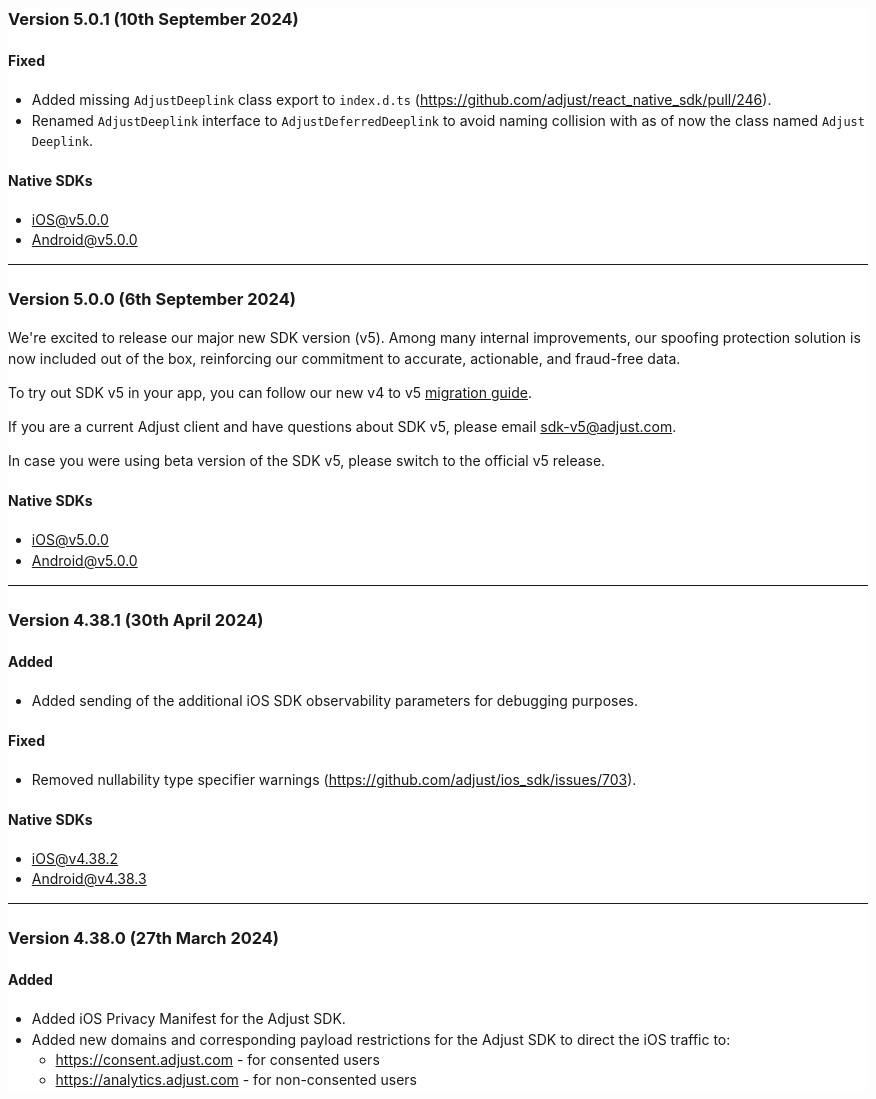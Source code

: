 ### Version 5.0.1 (10th September 2024)
#### Fixed
- Added missing `AdjustDeeplink` class export to `index.d.ts` (https://github.com/adjust/react_native_sdk/pull/246).
- Renamed `AdjustDeeplink` interface to `AdjustDeferredDeeplink` to avoid naming collision with as of now the class named `AdjustDeeplink`.

#### Native SDKs
- [iOS@v5.0.0][ios_sdk_v5.0.0]
- [Android@v5.0.0][android_sdk_v5.0.0]

---

### Version 5.0.0 (6th September 2024)

We're excited to release our major new SDK version (v5). Among many internal improvements, our spoofing protection solution is now included out of the box, reinforcing our commitment to accurate, actionable, and fraud-free data.

To try out SDK v5 in your app, you can follow our new v4 to v5 [migration guide](https://dev.adjust.com/en/sdk/react-native/migration/v4-to-v5).

If you are a current Adjust client and have questions about SDK v5, please email [sdk-v5@adjust.com](mailto:sdk-v5@adjust.com).

In case you were using beta version of the SDK v5, please switch to the official v5 release.

#### Native SDKs
- [iOS@v5.0.0][ios_sdk_v5.0.0]
- [Android@v5.0.0][android_sdk_v5.0.0]

---

### Version 4.38.1 (30th April 2024)
#### Added
- Added sending of the additional iOS SDK observability parameters for debugging purposes.

#### Fixed
- Removed nullability type specifier warnings (https://github.com/adjust/ios_sdk/issues/703).

#### Native SDKs
- [iOS@v4.38.2][ios_sdk_v4.38.2]
- [Android@v4.38.3][android_sdk_v4.38.3]

---

### Version 4.38.0 (27th March 2024)
#### Added
- Added iOS Privacy Manifest for the Adjust SDK.
- Added new domains and corresponding payload restrictions for the Adjust SDK to direct the iOS traffic to:
    - https://consent.adjust.com - for consented users
    - https://analytics.adjust.com - for non-consented users


[ios_sdk_v4.10.3]: https://github.com/adjust/ios_sdk/tree/v4.10.3
[ios_sdk_v4.11.0]: https://github.com/adjust/ios_sdk/tree/v4.11.0
[ios_sdk_v4.11.3]: https://github.com/adjust/ios_sdk/tree/v4.11.3
[ios_sdk_v4.11.4]: https://github.com/adjust/ios_sdk/tree/v4.11.4
[ios_sdk_v4.11.5]: https://github.com/adjust/ios_sdk/tree/v4.11.5
[ios_sdk_v4.12.1]: https://github.com/adjust/ios_sdk/tree/v4.12.1
[ios_sdk_v4.12.3]: https://github.com/adjust/ios_sdk/tree/v4.12.3
[ios_sdk_v4.13.0]: https://github.com/adjust/ios_sdk/tree/v4.13.0
[ios_sdk_v4.14.1]: https://github.com/adjust/ios_sdk/tree/v4.14.1
[ios_sdk_v4.15.0]: https://github.com/adjust/ios_sdk/tree/v4.15.0
[ios_sdk_v4.17.1]: https://github.com/adjust/ios_sdk/tree/v4.17.1
[ios_sdk_v4.17.2]: https://github.com/adjust/ios_sdk/tree/v4.17.2
[ios_sdk_v4.18.0]: https://github.com/adjust/ios_sdk/tree/v4.18.0
[ios_sdk_v4.18.3]: https://github.com/adjust/ios_sdk/tree/v4.18.3
[ios_sdk_v4.21.0]: https://github.com/adjust/ios_sdk/tree/v4.21.0
[ios_sdk_v4.21.3]: https://github.com/adjust/ios_sdk/tree/v4.21.3
[ios_sdk_v4.22.1]: https://github.com/adjust/ios_sdk/tree/v4.22.1
[ios_sdk_v4.23.0]: https://github.com/adjust/ios_sdk/tree/v4.23.0
[ios_sdk_v4.23.2]: https://github.com/adjust/ios_sdk/tree/v4.23.2
[ios_sdk_v4.26.1]: https://github.com/adjust/ios_sdk/tree/v4.26.1
[ios_sdk_v4.28.0]: https://github.com/adjust/ios_sdk/tree/v4.28.0
[ios_sdk_v4.29.3]: https://github.com/adjust/ios_sdk/tree/v4.29.3
[ios_sdk_v4.29.4]: https://github.com/adjust/ios_sdk/tree/v4.29.4
[ios_sdk_v4.29.5]: https://github.com/adjust/ios_sdk/tree/v4.29.5
[ios_sdk_v4.29.6]: https://github.com/adjust/ios_sdk/tree/v4.29.6
[ios_sdk_v4.31.0]: https://github.com/adjust/ios_sdk/tree/v4.31.0
[ios_sdk_v4.32.1]: https://github.com/adjust/ios_sdk/tree/v4.32.1
[ios_sdk_v4.33.3]: https://github.com/adjust/ios_sdk/tree/v4.33.3
[ios_sdk_v4.35.1]: https://github.com/adjust/ios_sdk/tree/v4.35.1
[ios_sdk_v4.35.2]: https://github.com/adjust/ios_sdk/tree/v4.35.2
[ios_sdk_v4.37.0]: https://github.com/adjust/ios_sdk/tree/v4.37.0
[ios_sdk_v4.37.2]: https://github.com/adjust/ios_sdk/tree/v4.37.2
[ios_sdk_v4.38.0]: https://github.com/adjust/ios_sdk/tree/v4.38.0
[ios_sdk_v4.38.2]: https://github.com/adjust/ios_sdk/tree/v4.38.2
[ios_sdk_v5.0.0]: https://github.com/adjust/ios_sdk/tree/v5.0.0
[android_sdk_v4.10.4]: https://github.com/adjust/android_sdk/tree/v4.10.4
[android_sdk_v4.11.0]: https://github.com/adjust/android_sdk/tree/v4.11.0
[android_sdk_v4.11.1]: https://github.com/adjust/android_sdk/tree/v4.11.1
[android_sdk_v4.11.3]: https://github.com/adjust/android_sdk/tree/v4.11.3
[android_sdk_v4.11.4]: https://github.com/adjust/android_sdk/tree/v4.11.4
[android_sdk_v4.12.0]: https://github.com/adjust/android_sdk/tree/v4.12.0
[android_sdk_v4.12.1]: https://github.com/adjust/android_sdk/tree/v4.12.1
[android_sdk_v4.12.2]: https://github.com/adjust/android_sdk/tree/v4.12.2
[android_sdk_v4.12.3]: https://github.com/adjust/android_sdk/tree/v4.12.3
[android_sdk_v4.12.4]: https://github.com/adjust/android_sdk/tree/v4.12.4
[android_sdk_v4.13.0]: https://github.com/adjust/android_sdk/tree/v4.13.0
[android_sdk_v4.14.0]: https://github.com/adjust/android_sdk/tree/v4.14.0
[android_sdk_v4.15.0]: https://github.com/adjust/android_sdk/tree/v4.15.0
[android_sdk_v4.17.0]: https://github.com/adjust/android_sdk/tree/v4.17.0
[android_sdk_v4.18.0]: https://github.com/adjust/android_sdk/tree/v4.18.0
[android_sdk_v4.18.3]: https://github.com/adjust/android_sdk/tree/v4.18.3
[android_sdk_v4.21.0]: https://github.com/adjust/android_sdk/tree/v4.21.0
[android_sdk_v4.21.1]: https://github.com/adjust/android_sdk/tree/v4.21.1
[android_sdk_v4.22.0]: https://github.com/adjust/android_sdk/tree/v4.22.0
[android_sdk_v4.24.0]: https://github.com/adjust/android_sdk/tree/v4.24.0
[android_sdk_v4.24.1]: https://github.com/adjust/android_sdk/tree/v4.24.1
[android_sdk_v4.26.2]: https://github.com/adjust/android_sdk/tree/v4.26.2
[android_sdk_v4.27.0]: https://github.com/adjust/android_sdk/tree/v4.27.0
[android_sdk_v4.28.2]: https://github.com/adjust/android_sdk/tree/v4.28.2
[android_sdk_v4.28.3]: https://github.com/adjust/android_sdk/tree/v4.28.3
[android_sdk_v4.28.4]: https://github.com/adjust/android_sdk/tree/v4.28.4
[android_sdk_v4.28.8]: https://github.com/adjust/android_sdk/tree/v4.28.8
[android_sdk_v4.28.9]: https://github.com/adjust/android_sdk/tree/v4.28.9
[android_sdk_v4.31.0]: https://github.com/adjust/android_sdk/tree/v4.31.0
[android_sdk_v4.32.0]: https://github.com/adjust/android_sdk/tree/v4.32.0
[android_sdk_v4.33.2]: https://github.com/adjust/android_sdk/tree/v4.33.2
[android_sdk_v4.35.0]: https://github.com/adjust/android_sdk/tree/v4.35.0
[android_sdk_v4.35.1]: https://github.com/adjust/android_sdk/tree/v4.35.1
[android_sdk_v4.38.1]: https://github.com/adjust/android_sdk/tree/v4.38.1
[android_sdk_v4.38.2]: https://github.com/adjust/android_sdk/tree/v4.38.2
[android_sdk_v4.38.3]: https://github.com/adjust/android_sdk/tree/v4.38.3
[android_sdk_v5.0.0]: https://github.com/adjust/android_sdk/tree/v5.0.0